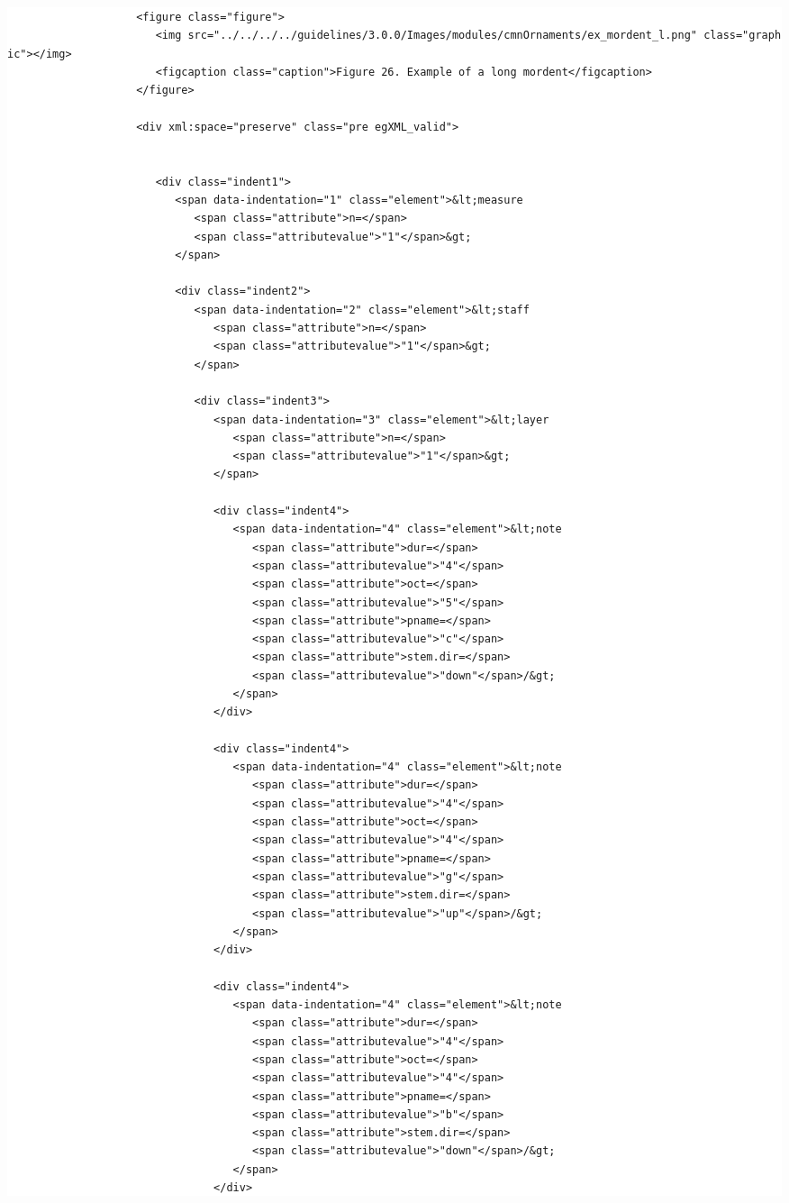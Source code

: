                         <figure class="figure">
                           <img src="../../../../guidelines/3.0.0/Images/modules/cmnOrnaments/ex_mordent_l.png" class="graphic"></img>
                           <figcaption class="caption">Figure 26. Example of a long mordent</figcaption>
                        </figure>
                        
                        <div xml:space="preserve" class="pre egXML_valid">
                           
                           
                           <div class="indent1">
                              <span data-indentation="1" class="element">&lt;measure 
                                 <span class="attribute">n=</span>
                                 <span class="attributevalue">"1"</span>&gt;
                              </span>
                              
                              <div class="indent2">
                                 <span data-indentation="2" class="element">&lt;staff 
                                    <span class="attribute">n=</span>
                                    <span class="attributevalue">"1"</span>&gt;
                                 </span>
                                 
                                 <div class="indent3">
                                    <span data-indentation="3" class="element">&lt;layer 
                                       <span class="attribute">n=</span>
                                       <span class="attributevalue">"1"</span>&gt;
                                    </span>
                                    
                                    <div class="indent4">
                                       <span data-indentation="4" class="element">&lt;note 
                                          <span class="attribute">dur=</span>
                                          <span class="attributevalue">"4"</span> 
                                          <span class="attribute">oct=</span>
                                          <span class="attributevalue">"5"</span> 
                                          <span class="attribute">pname=</span>
                                          <span class="attributevalue">"c"</span> 
                                          <span class="attribute">stem.dir=</span>
                                          <span class="attributevalue">"down"</span>/&gt;
                                       </span>
                                    </div>
                                    
                                    <div class="indent4">
                                       <span data-indentation="4" class="element">&lt;note 
                                          <span class="attribute">dur=</span>
                                          <span class="attributevalue">"4"</span> 
                                          <span class="attribute">oct=</span>
                                          <span class="attributevalue">"4"</span> 
                                          <span class="attribute">pname=</span>
                                          <span class="attributevalue">"g"</span> 
                                          <span class="attribute">stem.dir=</span>
                                          <span class="attributevalue">"up"</span>/&gt;
                                       </span>
                                    </div>
                                    
                                    <div class="indent4">
                                       <span data-indentation="4" class="element">&lt;note 
                                          <span class="attribute">dur=</span>
                                          <span class="attributevalue">"4"</span> 
                                          <span class="attribute">oct=</span>
                                          <span class="attributevalue">"4"</span> 
                                          <span class="attribute">pname=</span>
                                          <span class="attributevalue">"b"</span> 
                                          <span class="attribute">stem.dir=</span>
                                          <span class="attributevalue">"down"</span>/&gt;
                                       </span>
                                    </div>
                                    
